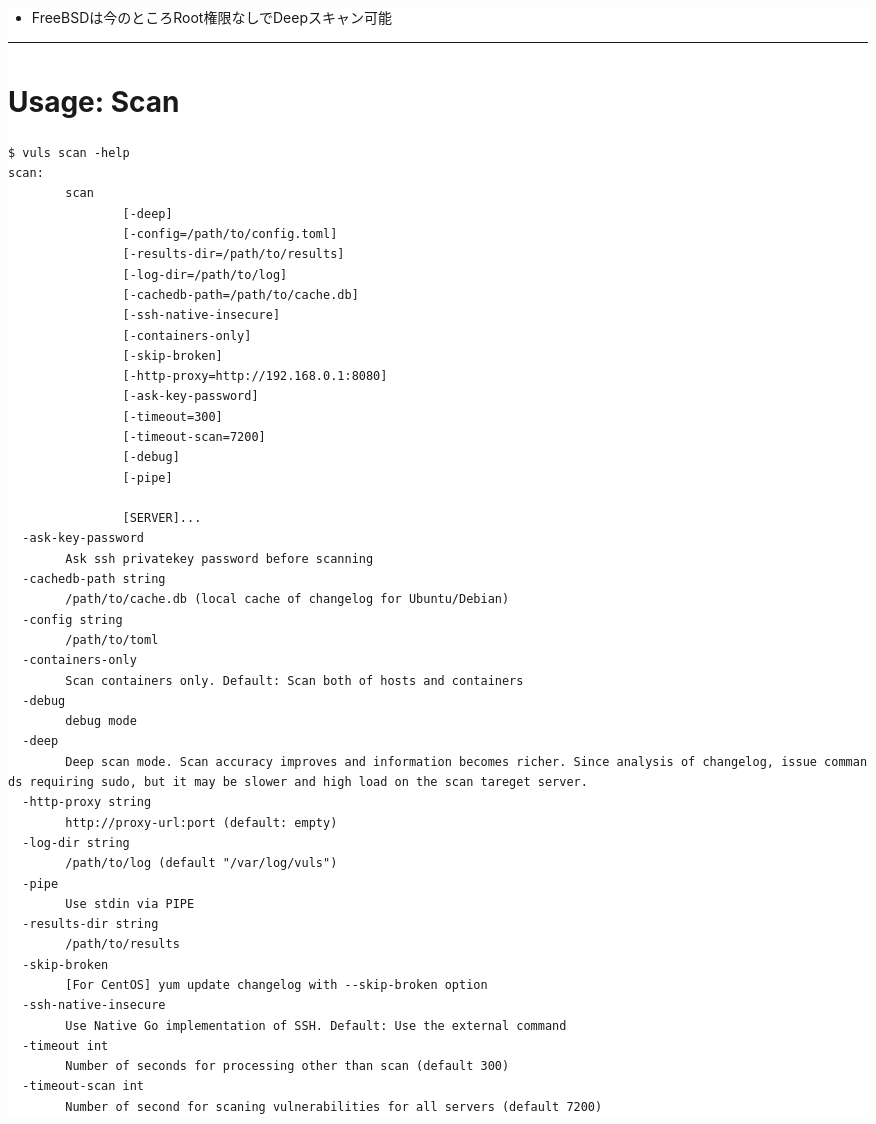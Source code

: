 - FreeBSDは今のところRoot権限なしでDeepスキャン可能

----

# Usage: Scan

```
$ vuls scan -help
scan:
        scan
                [-deep]
                [-config=/path/to/config.toml]
                [-results-dir=/path/to/results]
                [-log-dir=/path/to/log]
                [-cachedb-path=/path/to/cache.db]
                [-ssh-native-insecure]
                [-containers-only]
                [-skip-broken]
                [-http-proxy=http://192.168.0.1:8080]
                [-ask-key-password]
                [-timeout=300]
                [-timeout-scan=7200]
                [-debug]
                [-pipe]

                [SERVER]...
  -ask-key-password
        Ask ssh privatekey password before scanning
  -cachedb-path string
        /path/to/cache.db (local cache of changelog for Ubuntu/Debian)
  -config string
        /path/to/toml
  -containers-only
        Scan containers only. Default: Scan both of hosts and containers
  -debug
        debug mode
  -deep
        Deep scan mode. Scan accuracy improves and information becomes richer. Since analysis of changelog, issue commands requiring sudo, but it may be slower and high load on the scan tareget server.
  -http-proxy string
        http://proxy-url:port (default: empty)
  -log-dir string
        /path/to/log (default "/var/log/vuls")
  -pipe
        Use stdin via PIPE
  -results-dir string
        /path/to/results
  -skip-broken
        [For CentOS] yum update changelog with --skip-broken option
  -ssh-native-insecure
        Use Native Go implementation of SSH. Default: Use the external command
  -timeout int
        Number of seconds for processing other than scan (default 300)
  -timeout-scan int
        Number of second for scaning vulnerabilities for all servers (default 7200)
```
